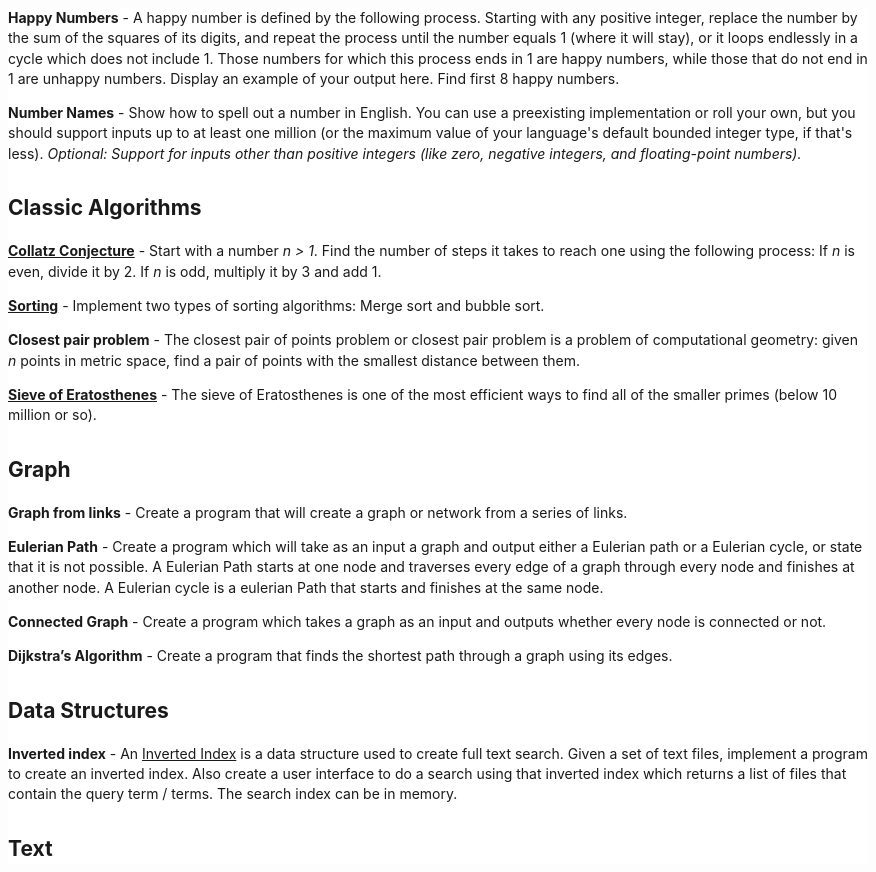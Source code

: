 **Happy Numbers** - A happy number is defined by the following process. Starting with any positive integer, replace the number by the sum of the squares of its digits, and repeat the process until the number equals 1 (where it will stay), or it loops endlessly in a cycle which does not include 1. Those numbers for which this process ends in 1 are happy numbers, while those that do not end in 1 are unhappy numbers. Display an example of your output here. Find first 8 happy numbers.

**Number Names** - Show how to spell out a number in English. You can use a preexisting implementation or roll your own, but you should support inputs up to at least one million (or the maximum value of your language's default bounded integer type, if that's less). *Optional: Support for inputs other than positive integers (like zero, negative integers, and floating-point numbers).*

Classic Algorithms
-----------------

[**Collatz Conjecture**](https://github.com/emord/projects/blob/master/python/classic_algorithms/collatz_conjecture.py) - Start with a number *n > 1*. Find the number of steps it takes to reach one using the following process: If *n* is even, divide it by 2. If *n* is odd, multiply it by 3 and add 1.

[**Sorting**](https://github.com/emord/projects/blob/master/python/classic_algorithms/sorting.py) - Implement two types of sorting algorithms: Merge sort and bubble sort.

**Closest pair problem** - The closest pair of points problem or closest pair problem is a problem of computational geometry: given *n* points in metric space, find a pair of points with the smallest distance between them.

[**Sieve of Eratosthenes**](https://github.com/emord/projects/blob/master/python/classic_algorithms/sieve.py) - The sieve of Eratosthenes is one of the most efficient ways to find all of the smaller primes (below 10 million or so).


Graph
--------
**Graph from links** - Create a program that will create a graph or network from a series of links.

**Eulerian Path** - Create a program which will take as an input a graph and output either a Eulerian path or a Eulerian cycle, or state that it is not possible.  A Eulerian Path starts at one node and traverses every edge of a graph  through every node and finishes at another node.  A Eulerian cycle is a eulerian Path that starts and finishes at the same node.

**Connected Graph** - Create a program which takes a graph as an input and outputs whether every node is connected or not.

**Dijkstra’s Algorithm** - Create a program that finds the shortest path through a graph using its edges.

Data Structures
---------

**Inverted index** - An [Inverted Index](http://en.wikipedia.org/wiki/Inverted_index) is a data structure used to create full text search. Given a set of text files, implement a program to create an inverted index. Also create a user interface to do a search using that inverted index which returns a list of files that contain the query term / terms. The search index can be in memory.


Text
---------
